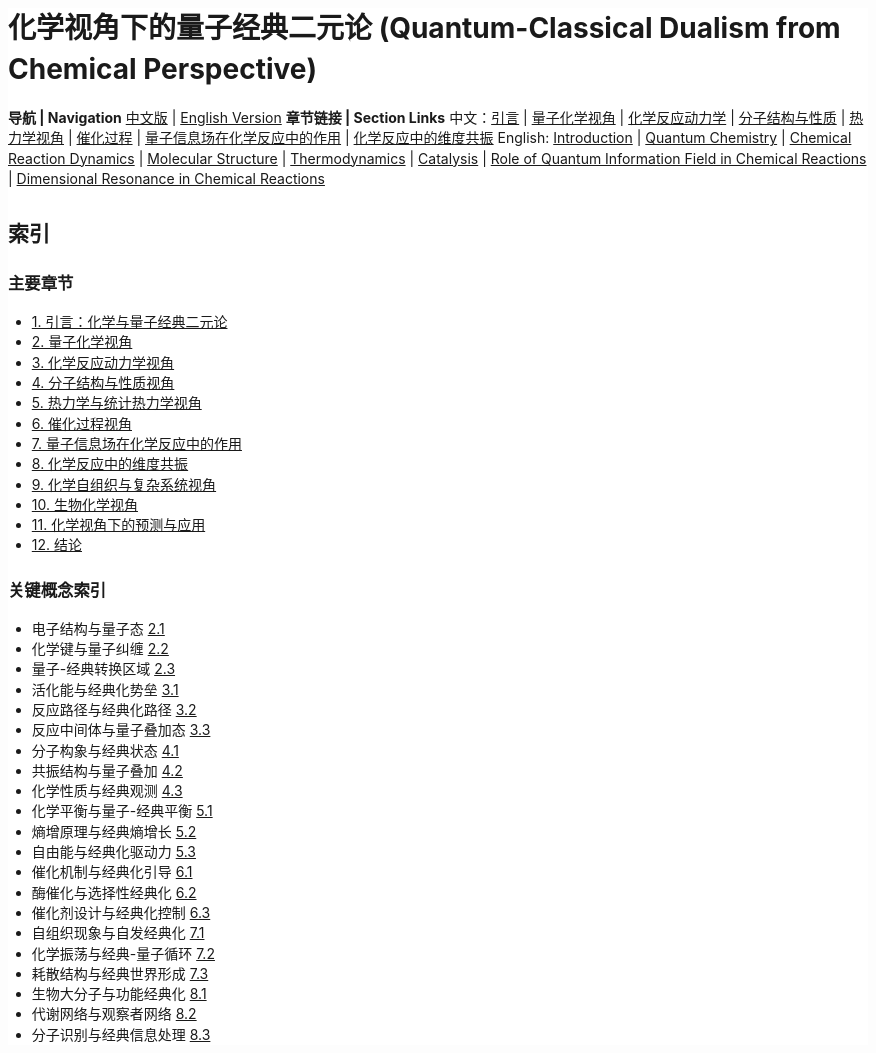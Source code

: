 # 化学视角下的量子经典二元论 (Quantum-Classical Dualism from Chemical Perspective)

**导航 | Navigation**
[中文版](#中文版) | [English Version](#english-version)
**章节链接 | Section Links**
中文：[引言](#1-引言化学与量子经典二元论) | [量子化学视角](#2-量子化学视角) | [化学反应动力学](#3-化学反应动力学视角) | [分子结构与性质](#4-分子结构与性质视角) | [热力学视角](#5-热力学与统计热力学视角) | [催化过程](#6-催化过程视角) | [量子信息场在化学反应中的作用](#7-量子信息场在化学反应中的作用) | [化学反应中的维度共振](#8-化学反应中的维度共振)
English: [Introduction](#1-introduction-chemistry-and-quantum-classical-dualism) | [Quantum Chemistry](#2-quantum-chemistry-perspective) | [Chemical Reaction Dynamics](#3-chemical-reaction-dynamics-perspective) | [Molecular Structure](#4-molecular-structure-and-properties-perspective) | [Thermodynamics](#5-thermodynamics-and-statistical-mechanics-perspective) | [Catalysis](#6-catalysis-perspective) | [Role of Quantum Information Field in Chemical Reactions](#7-role-of-quantum-information-field-in-chemical-reactions) | [Dimensional Resonance in Chemical Reactions](#8-dimensional-resonance-in-chemical-reactions)

## 索引

### 主要章节
- [1. 引言：化学与量子经典二元论](#1-引言化学与量子经典二元论)
- [2. 量子化学视角](#2-量子化学视角)
- [3. 化学反应动力学视角](#3-化学反应动力学视角)
- [4. 分子结构与性质视角](#4-分子结构与性质视角)
- [5. 热力学与统计热力学视角](#5-热力学与统计热力学视角)
- [6. 催化过程视角](#6-催化过程视角)
- [7. 量子信息场在化学反应中的作用](#7-量子信息场在化学反应中的作用)
- [8. 化学反应中的维度共振](#8-化学反应中的维度共振)
- [9. 化学自组织与复杂系统视角](#9-化学自组织与复杂系统视角)
- [10. 生物化学视角](#10-生物化学视角)
- [11. 化学视角下的预测与应用](#11-化学视角下的预测与应用)
- [12. 结论](#12-结论)

### 关键概念索引
- 电子结构与量子态 [2.1](#21-电子结构与量子态)
- 化学键与量子纠缠 [2.2](#22-化学键与量子纠缠)
- 量子-经典转换区域 [2.3](#23-量子-经典转换区域)
- 活化能与经典化势垒 [3.1](#31-活化能与经典化势垒)
- 反应路径与经典化路径 [3.2](#32-反应路径与经典化路径)
- 反应中间体与量子叠加态 [3.3](#33-反应中间体与量子叠加态)
- 分子构象与经典状态 [4.1](#41-分子构象与经典状态)
- 共振结构与量子叠加 [4.2](#42-共振结构与量子叠加)
- 化学性质与经典观测 [4.3](#43-化学性质与经典观测)
- 化学平衡与量子-经典平衡 [5.1](#51-化学平衡与量子-经典平衡)
- 熵增原理与经典熵增长 [5.2](#52-熵增原理与经典熵增长)
- 自由能与经典化驱动力 [5.3](#53-自由能与经典化驱动力)
- 催化机制与经典化引导 [6.1](#61-催化机制与经典化引导)
- 酶催化与选择性经典化 [6.2](#62-酶催化与选择性经典化)
- 催化剂设计与经典化控制 [6.3](#63-催化剂设计与经典化控制)
- 自组织现象与自发经典化 [7.1](#71-自组织现象与自发经典化)
- 化学振荡与经典-量子循环 [7.2](#72-化学振荡与经典-量子循环)
- 耗散结构与经典世界形成 [7.3](#73-耗散结构与经典世界形成)
- 生物大分子与功能经典化 [8.1](#81-生物大分子与功能经典化)
- 代谢网络与观察者网络 [8.2](#82-代谢网络与观察者网络)
- 分子识别与经典信息处理 [8.3](#83-分子识别与经典信息处理)
